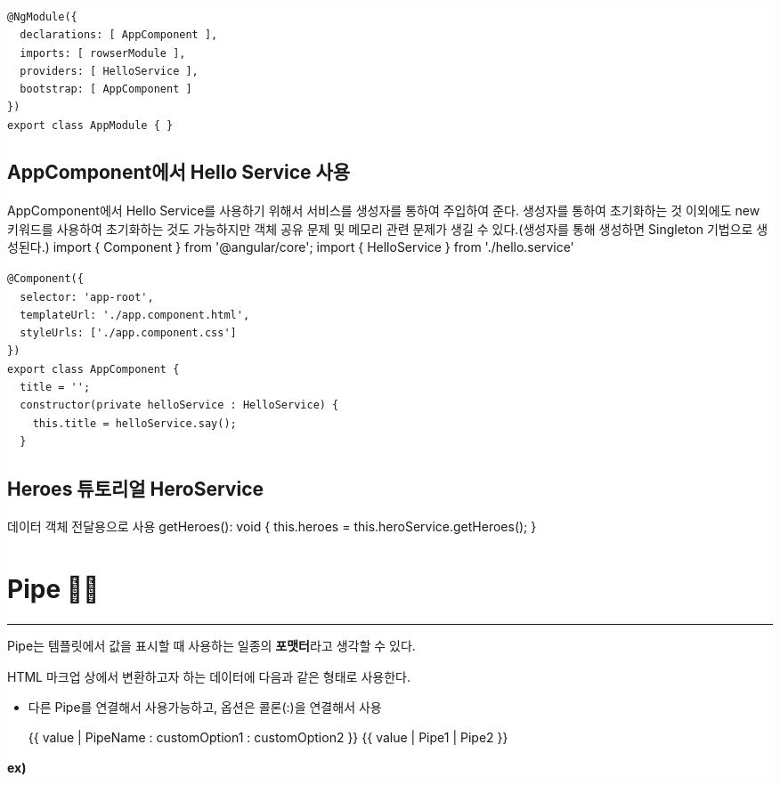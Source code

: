     @NgModule({
      declarations: [ AppComponent ],
      imports: [ rowserModule ],
      providers: [ HelloService ],
      bootstrap: [ AppComponent ]
    })
    export class AppModule { }



## AppComponent에서 Hello Service 사용
   AppComponent에서 Hello Service를 사용하기 위해서 서비스를 생성자를 통하여 주입하여 준다. 생성자를 통하여 초기화하는 것 이외에도 new 키워드를 사용하여 초기화하는 것도 가능하지만 객체 공유 문제 및 메모리 관련 문제가 생길 수 있다.(생성자를 통해 생성하면 Singleton 기법으로 생성된다.)
    import { Component } from '@angular/core';
    import { HelloService } from './hello.service'
    
    @Component({
      selector: 'app-root',
      templateUrl: './app.component.html',
      styleUrls: ['./app.component.css']
    })
    export class AppComponent {
      title = '';
      constructor(private helloService : HelloService) {
        this.title = helloService.say();
      }




## Heroes 튜토리얼 HeroService
  데이터 객체 전달용으로 사용
    getHeroes(): void {
      this.heroes = this.heroService.getHeroes();
    }






# Pipe 🧟‍♂️ 
----------

Pipe는 템플릿에서 값을 표시할 때 사용하는 일종의 **포맷터**라고 생각할 수 있다.


HTML 마크업 상에서 변환하고자 하는 데이터에 다음과 같은 형태로 사용한다. 

- 다른 Pipe를 연결해서 사용가능하고, 옵션은 콜론(:)을 연결해서 사용


    {{ value | PipeName : customOption1 :  customOption2 }}
    {{ value | Pipe1 | Pipe2 }}

**ex)**
